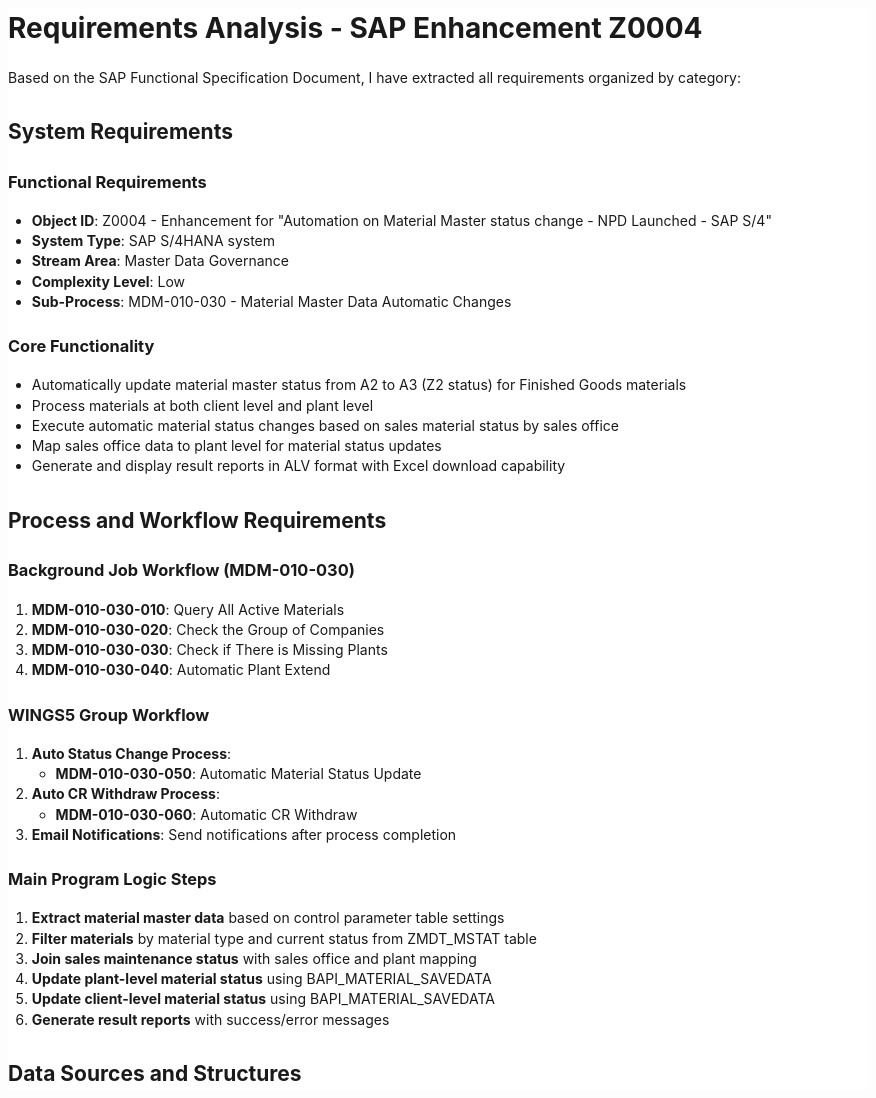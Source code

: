 # Requirements Analysis - SAP Enhancement Z0004

Based on the SAP Functional Specification Document, I have extracted all requirements organized by category:

## **System Requirements**

### **Functional Requirements**
- **Object ID**: Z0004 - Enhancement for "Automation on Material Master status change - NPD Launched - SAP S/4"
- **System Type**: SAP S/4HANA system
- **Stream Area**: Master Data Governance
- **Complexity Level**: Low
- **Sub-Process**: MDM-010-030 - Material Master Data Automatic Changes

### **Core Functionality**
- Automatically update material master status from A2 to A3 (Z2 status) for Finished Goods materials
- Process materials at both client level and plant level
- Execute automatic material status changes based on sales material status by sales office
- Map sales office data to plant level for material status updates
- Generate and display result reports in ALV format with Excel download capability

## **Process and Workflow Requirements**

### **Background Job Workflow (MDM-010-030)**
1. **MDM-010-030-010**: Query All Active Materials
2. **MDM-010-030-020**: Check the Group of Companies  
3. **MDM-010-030-030**: Check if There is Missing Plants
4. **MDM-010-030-040**: Automatic Plant Extend

### **WINGS5 Group Workflow**
1. **Auto Status Change Process**:
   - **MDM-010-030-050**: Automatic Material Status Update
2. **Auto CR Withdraw Process**:
   - **MDM-010-030-060**: Automatic CR Withdraw
3. **Email Notifications**: Send notifications after process completion

### **Main Program Logic Steps**
1. **Extract material master data** based on control parameter table settings
2. **Filter materials** by material type and current status from ZMDT_MSTAT table
3. **Join sales maintenance status** with sales office and plant mapping
4. **Update plant-level material status** using BAPI_MATERIAL_SAVEDATA
5. **Update client-level material status** using BAPI_MATERIAL_SAVEDATA
6. **Generate result reports** with success/error messages

## **Data Sources and Structures**
